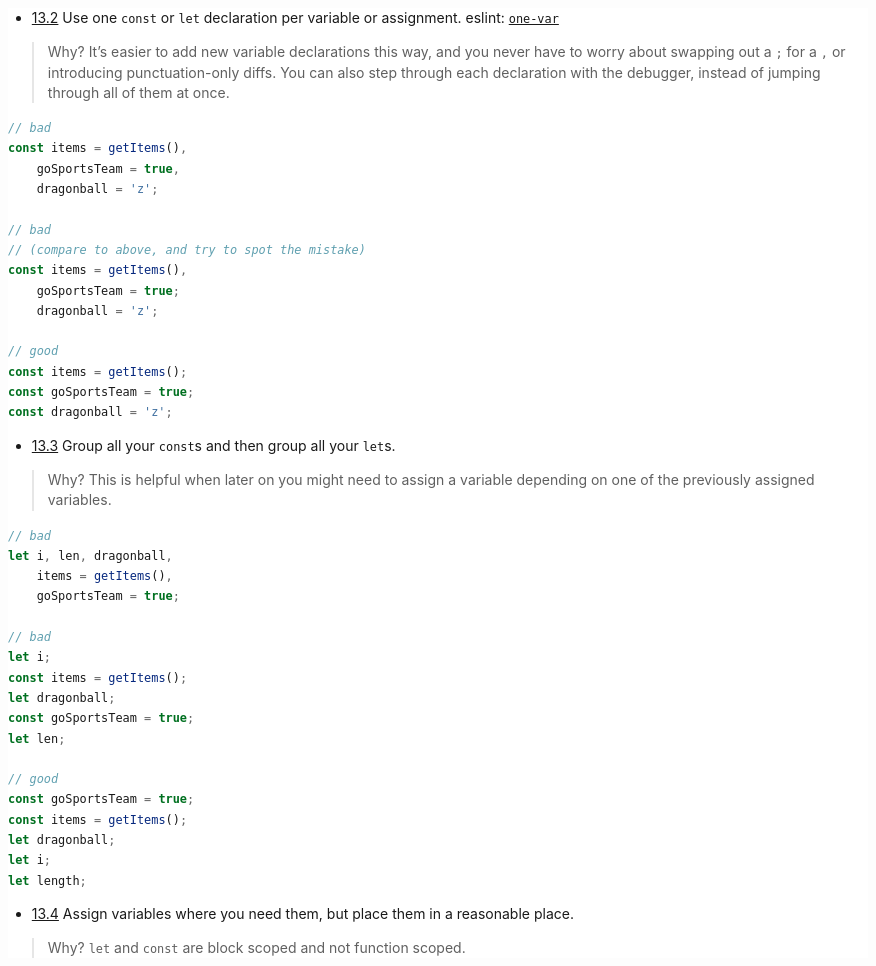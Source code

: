 * [13.2](#variables--one-const) Use one `const` or `let` declaration per variable or assignment. eslint: [`one-var`](https://eslint.org/docs/rules/one-var.html)

> Why? It’s easier to add new variable declarations this way, and you never have to worry about swapping out a `;` for a `,` or introducing punctuation-only diffs. You can also step through each declaration with the debugger, instead of jumping through all of them at once.

```javascript
// bad
const items = getItems(),
    goSportsTeam = true,
    dragonball = 'z';

// bad
// (compare to above, and try to spot the mistake)
const items = getItems(),
    goSportsTeam = true;
    dragonball = 'z';

// good
const items = getItems();
const goSportsTeam = true;
const dragonball = 'z';
```

* [13.3](#variables--const-let-group) Group all your `const`s and then group all your `let`s.

> Why? This is helpful when later on you might need to assign a variable depending on one of the previously assigned variables.

```javascript
// bad
let i, len, dragonball,
    items = getItems(),
    goSportsTeam = true;

// bad
let i;
const items = getItems();
let dragonball;
const goSportsTeam = true;
let len;

// good
const goSportsTeam = true;
const items = getItems();
let dragonball;
let i;
let length;
```

* [13.4](#variables--define-where-used) Assign variables where you need them, but place them in a reasonable place.

> Why? `let` and `const` are block scoped and not function scoped.
